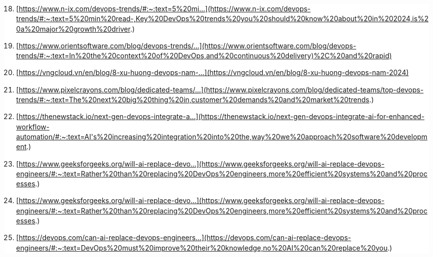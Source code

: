 18. [https://www.n-ix.com/devops-trends/#:~:text=5%20mi...](https://www.n-ix.com/devops-trends/#:~:text=5%20min%20read-,Key%20DevOps%20trends%20you%20should%20know%20about%20in%202024,is%20a%20major%20growth%20driver.)
    
19. [https://www.orientsoftware.com/blog/devops-trends/...](https://www.orientsoftware.com/blog/devops-trends/#:~:text=In%20the%20context%20of%20DevOps,and%20continuous%20delivery)%2C%20and%20rapid)
    
20. [https://vngcloud.vn/en/blog/8-xu-huong-devops-nam-...](https://vngcloud.vn/en/blog/8-xu-huong-devops-nam-2024)
    
21. [https://www.pixelcrayons.com/blog/dedicated-teams/...](https://www.pixelcrayons.com/blog/dedicated-teams/top-devops-trends/#:~:text=The%20next%20big%20thing%20in,customer%20demands%20and%20market%20trends.)
    
22. [https://thenewstack.io/next-gen-devops-integrate-a...](https://thenewstack.io/next-gen-devops-integrate-ai-for-enhanced-workflow-automation/#:~:text=AI's%20increasing%20integration%20into%20the,way%20we%20approach%20software%20development.)
    
23. [https://www.geeksforgeeks.org/will-ai-replace-devo...](https://www.geeksforgeeks.org/will-ai-replace-devops-engineers/#:~:text=Rather%20than%20replacing%20DevOps%20engineers,more%20efficient%20systems%20and%20processes.)
    
24. [https://www.geeksforgeeks.org/will-ai-replace-devo...](https://www.geeksforgeeks.org/will-ai-replace-devops-engineers/#:~:text=Rather%20than%20replacing%20DevOps%20engineers,more%20efficient%20systems%20and%20processes.)
    
25. [https://devops.com/can-ai-replace-devops-engineers...](https://devops.com/can-ai-replace-devops-engineers/#:~:text=DevOps%20must%20improve%20their%20knowledge,no%20AI%20can%20replace%20you.)